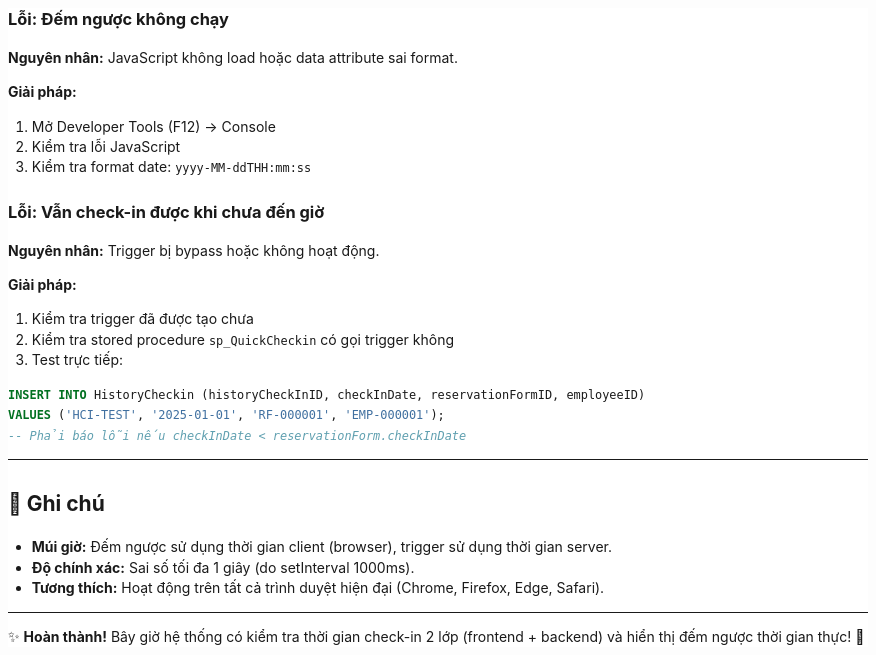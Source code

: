 ### **Lỗi: Đếm ngược không chạy**
**Nguyên nhân:** JavaScript không load hoặc data attribute sai format.

**Giải pháp:**
1. Mở Developer Tools (F12) → Console
2. Kiểm tra lỗi JavaScript
3. Kiểm tra format date: `yyyy-MM-ddTHH:mm:ss`

### **Lỗi: Vẫn check-in được khi chưa đến giờ**
**Nguyên nhân:** Trigger bị bypass hoặc không hoạt động.

**Giải pháp:**
1. Kiểm tra trigger đã được tạo chưa
2. Kiểm tra stored procedure `sp_QuickCheckin` có gọi trigger không
3. Test trực tiếp:
```sql
INSERT INTO HistoryCheckin (historyCheckInID, checkInDate, reservationFormID, employeeID)
VALUES ('HCI-TEST', '2025-01-01', 'RF-000001', 'EMP-000001');
-- Phải báo lỗi nếu checkInDate < reservationForm.checkInDate
```

---

## 📝 Ghi chú

- **Múi giờ:** Đếm ngược sử dụng thời gian client (browser), trigger sử dụng thời gian server.
- **Độ chính xác:** Sai số tối đa 1 giây (do setInterval 1000ms).
- **Tương thích:** Hoạt động trên tất cả trình duyệt hiện đại (Chrome, Firefox, Edge, Safari).

---

✨ **Hoàn thành!** Bây giờ hệ thống có kiểm tra thời gian check-in 2 lớp (frontend + backend) và hiển thị đếm ngược thời gian thực! 🎉
